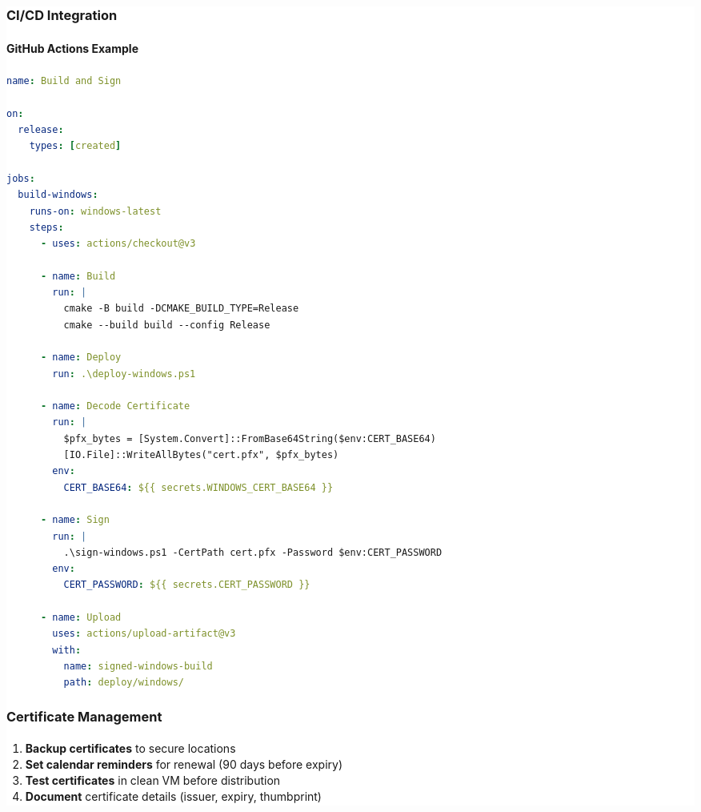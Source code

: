 ### CI/CD Integration

#### GitHub Actions Example

```yaml
name: Build and Sign

on:
  release:
    types: [created]

jobs:
  build-windows:
    runs-on: windows-latest
    steps:
      - uses: actions/checkout@v3
      
      - name: Build
        run: |
          cmake -B build -DCMAKE_BUILD_TYPE=Release
          cmake --build build --config Release
      
      - name: Deploy
        run: .\deploy-windows.ps1
      
      - name: Decode Certificate
        run: |
          $pfx_bytes = [System.Convert]::FromBase64String($env:CERT_BASE64)
          [IO.File]::WriteAllBytes("cert.pfx", $pfx_bytes)
        env:
          CERT_BASE64: ${{ secrets.WINDOWS_CERT_BASE64 }}
      
      - name: Sign
        run: |
          .\sign-windows.ps1 -CertPath cert.pfx -Password $env:CERT_PASSWORD
        env:
          CERT_PASSWORD: ${{ secrets.CERT_PASSWORD }}
      
      - name: Upload
        uses: actions/upload-artifact@v3
        with:
          name: signed-windows-build
          path: deploy/windows/
```

### Certificate Management

1. **Backup certificates** to secure locations
2. **Set calendar reminders** for renewal (90 days before expiry)
3. **Test certificates** in clean VM before distribution
4. **Document** certificate details (issuer, expiry, thumbprint)
